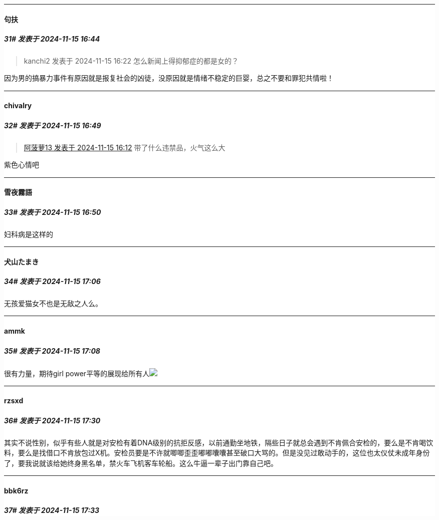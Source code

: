 *****

####  句扶  
##### 31#       发表于 2024-11-15 16:44

<blockquote>kanchi2 发表于 2024-11-15 16:22
怎么新闻上得抑郁症的都是女的？</blockquote>
因为男的搞暴力事件有原因就是报复社会的凶徒，没原因就是情绪不稳定的巨婴，总之不要和罪犯共情啦！

*****

####  chivalry  
##### 32#       发表于 2024-11-15 16:49

<blockquote><a href="httphttps://bbs.saraba1st.com/2b/forum.php?mod=redirect&amp;goto=findpost&amp;pid=66703050&amp;ptid=2206985" target="_blank">阿菠萝13 发表于 2024-11-15 16:12</a>
带了什么违禁品，火气这么大</blockquote>
紫色心情吧

*****

####  雪夜霧語  
##### 33#       发表于 2024-11-15 16:50

妇科病是这样的

*****

####  犬山たまき  
##### 34#       发表于 2024-11-15 17:06

无孩爱猫女不也是无敌之人么。

*****

####  ammk  
##### 35#       发表于 2024-11-15 17:08

很有力量，期待girl power平等的展现给所有人<img src="https://static.saraba1st.com/image/smiley/face2017/078.png" referrerpolicy="no-referrer">

*****

####  rzsxd  
##### 36#       发表于 2024-11-15 17:30

其实不说性别，似乎有些人就是对安检有着DNA级别的抗拒反感，以前通勤坐地铁，隔些日子就总会遇到不肯佩合安检的，要么是不肯喝饮料，要么是找借口不肯放包过X机。安检员要是不许就唧唧歪歪嘟嘟囔囔甚至破口大骂的。但是没见过敢动手的，这位也太仪仗未成年身份了，要我说就该给她终身黑名单，禁火车飞机客车轮船。这么牛逼一辈子出门靠自己吧。

*****

####  bbk6rz  
##### 37#       发表于 2024-11-15 17:33
